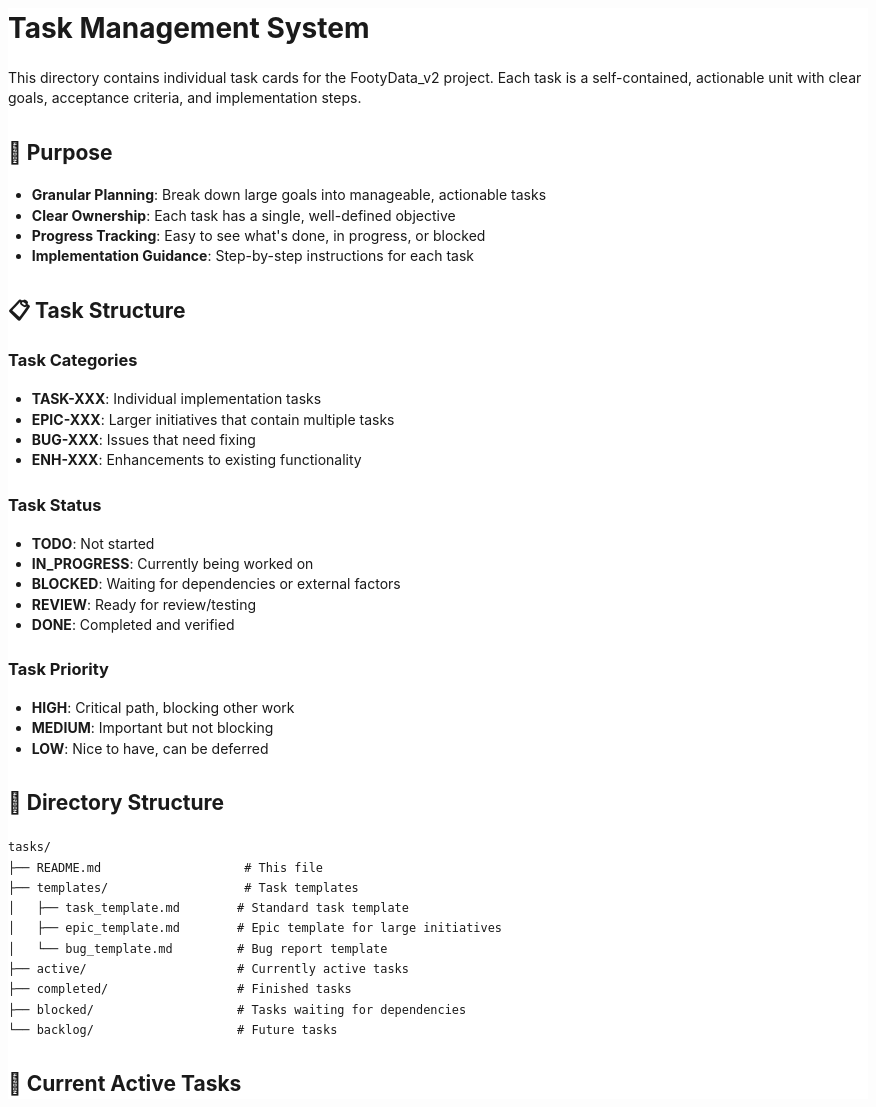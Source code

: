 # Task Management System

This directory contains individual task cards for the FootyData_v2 project. Each task is a self-contained, actionable unit with clear goals, acceptance criteria, and implementation steps.

## 🎯 Purpose

- **Granular Planning**: Break down large goals into manageable, actionable tasks
- **Clear Ownership**: Each task has a single, well-defined objective
- **Progress Tracking**: Easy to see what's done, in progress, or blocked
- **Implementation Guidance**: Step-by-step instructions for each task

## 📋 Task Structure

### Task Categories
- **TASK-XXX**: Individual implementation tasks
- **EPIC-XXX**: Larger initiatives that contain multiple tasks
- **BUG-XXX**: Issues that need fixing
- **ENH-XXX**: Enhancements to existing functionality

### Task Status
- **TODO**: Not started
- **IN_PROGRESS**: Currently being worked on
- **BLOCKED**: Waiting for dependencies or external factors
- **REVIEW**: Ready for review/testing
- **DONE**: Completed and verified

### Task Priority
- **HIGH**: Critical path, blocking other work
- **MEDIUM**: Important but not blocking
- **LOW**: Nice to have, can be deferred

## 📁 Directory Structure

```
tasks/
├── README.md                    # This file
├── templates/                   # Task templates
│   ├── task_template.md        # Standard task template
│   ├── epic_template.md        # Epic template for large initiatives
│   └── bug_template.md         # Bug report template
├── active/                     # Currently active tasks
├── completed/                  # Finished tasks
├── blocked/                    # Tasks waiting for dependencies
└── backlog/                    # Future tasks
```

## 🎯 Current Active Tasks
